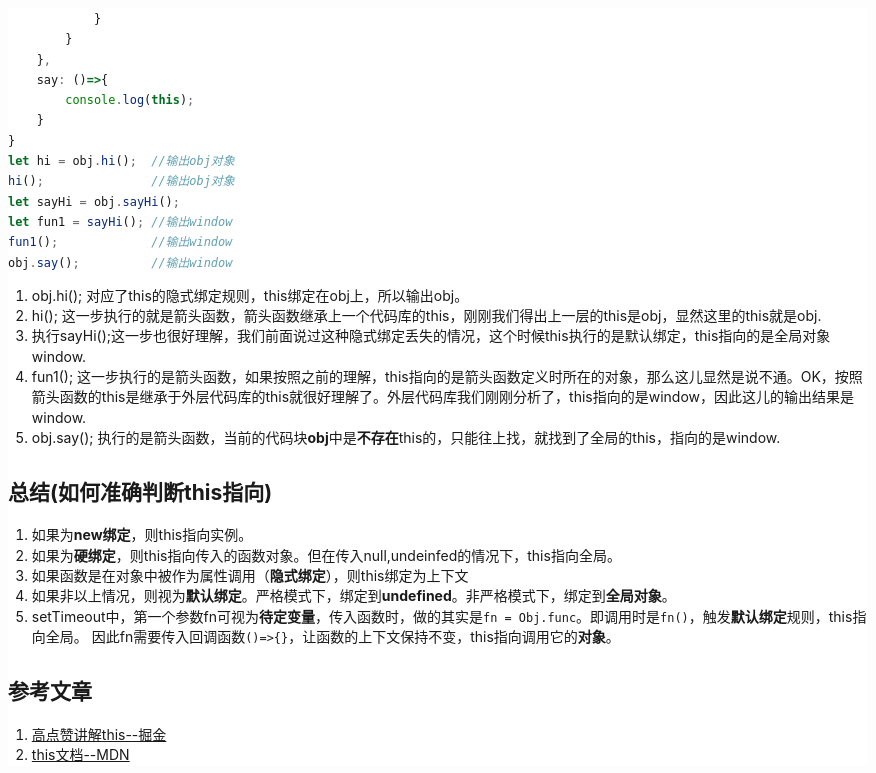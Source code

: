 ```js
            }
        }
    },
    say: ()=>{
        console.log(this);
    }
}
let hi = obj.hi();  //输出obj对象
hi();               //输出obj对象
let sayHi = obj.sayHi();
let fun1 = sayHi(); //输出window
fun1();             //输出window
obj.say();          //输出window

```
1. obj.hi(); 对应了this的隐式绑定规则，this绑定在obj上，所以输出obj。
2. hi(); 这一步执行的就是箭头函数，箭头函数继承上一个代码库的this，刚刚我们得出上一层的this是obj，显然这里的this就是obj.
3. 执行sayHi();这一步也很好理解，我们前面说过这种隐式绑定丢失的情况，这个时候this执行的是默认绑定，this指向的是全局对象window.
4. fun1(); 这一步执行的是箭头函数，如果按照之前的理解，this指向的是箭头函数定义时所在的对象，那么这儿显然是说不通。OK，按照箭头函数的this是继承于外层代码库的this就很好理解了。外层代码库我们刚刚分析了，this指向的是window，因此这儿的输出结果是window.
5. obj.say(); 执行的是箭头函数，当前的代码块**obj**中是**不存在**this的，只能往上找，就找到了全局的this，指向的是window.


## 总结(如何准确判断this指向)
1. 如果为**new绑定**，则this指向实例。
2. 如果为**硬绑定**，则this指向传入的函数对象。但在传入null,undeinfed的情况下，this指向全局。
3. 如果函数是在对象中被作为属性调用（**隐式绑定**），则this绑定为上下文
4. 如果非以上情况，则视为**默认绑定**。严格模式下，绑定到**undefined**。非严格模式下，绑定到**全局对象**。
5. setTimeout中，第一个参数fn可视为**待定变量**，传入函数时，做的其实是`fn = Obj.func`。即调用时是`fn()`，触发**默认绑定**规则，this指向全局。
因此fn需要传入回调函数`()=>{}`，让函数的上下文保持不变，this指向调用它的**对象**。

## 参考文章
1. [高点赞讲解this--掘金](https://juejin.cn/post/6844903805587619854#heading-3)
2. [this文档--MDN](https://www.baidu.com/link?url=OtQz1311VcnzppHGcOE32iERB4TD6qQJvRMDMP5YcX96O9RP91JIf51mGOYoK5XsmQBkARLTcrXXjbN1yUaPZAXcb-6648Wdh6NPHn4AT2f_gGwLUdKRY-ds6AaXIx0j&wd=&eqid=8813a1180008dcb9000000046266c4d2)